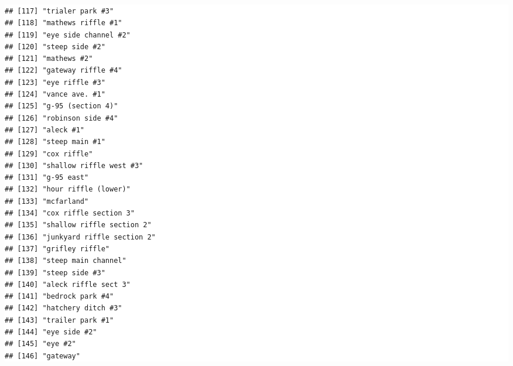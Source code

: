     ## [117] "trialer park #3"                        
    ## [118] "mathews riffle #1"                      
    ## [119] "eye side channel #2"                    
    ## [120] "steep side #2"                          
    ## [121] "mathews #2"                             
    ## [122] "gateway riffle #4"                      
    ## [123] "eye riffle #3"                          
    ## [124] "vance ave. #1"                          
    ## [125] "g-95 (section 4)"                       
    ## [126] "robinson side #4"                       
    ## [127] "aleck #1"                               
    ## [128] "steep main #1"                          
    ## [129] "cox riffle"                             
    ## [130] "shallow riffle west #3"                 
    ## [131] "g-95 east"                              
    ## [132] "hour riffle (lower)"                    
    ## [133] "mcfarland"                              
    ## [134] "cox riffle section 3"                   
    ## [135] "shallow riffle section 2"               
    ## [136] "junkyard riffle section 2"              
    ## [137] "grifley riffle"                         
    ## [138] "steep main channel"                     
    ## [139] "steep side #3"                          
    ## [140] "aleck riffle sect 3"                    
    ## [141] "bedrock park #4"                        
    ## [142] "hatchery ditch #3"                      
    ## [143] "trailer park #1"                        
    ## [144] "eye side #2"                            
    ## [145] "eye #2"                                 
    ## [146] "gateway"                                